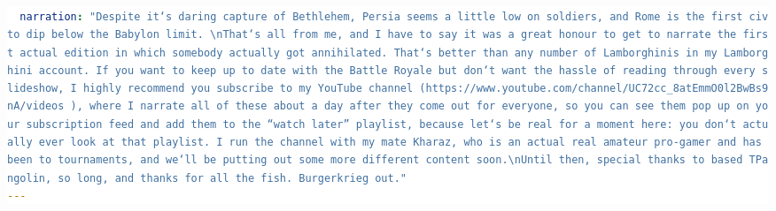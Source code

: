 ```yaml
  narration: "Despite it‘s daring capture of Bethlehem, Persia seems a little low on soldiers, and Rome is the first civ to dip below the Babylon limit. \nThat‘s all from me, and I have to say it was a great honour to get to narrate the first actual edition in which somebody actually got annihilated. That‘s better than any number of Lamborghinis in my Lamborghini account. If you want to keep up to date with the Battle Royale but don‘t want the hassle of reading through every slideshow, I highly recommend you subscribe to my YouTube channel (https://www.youtube.com/channel/UC72cc_8atEmmO0l2BwBs9nA/videos ), where I narrate all of these about a day after they come out for everyone, so you can see them pop up on your subscription feed and add them to the “watch later” playlist, because let‘s be real for a moment here: you don‘t actually ever look at that playlist. I run the channel with my mate Kharaz, who is an actual real amateur pro-gamer and has been to tournaments, and we‘ll be putting out some more different content soon.\nUntil then, special thanks to based TPangolin, so long, and thanks for all the fish. Burgerkrieg out."
---
```


